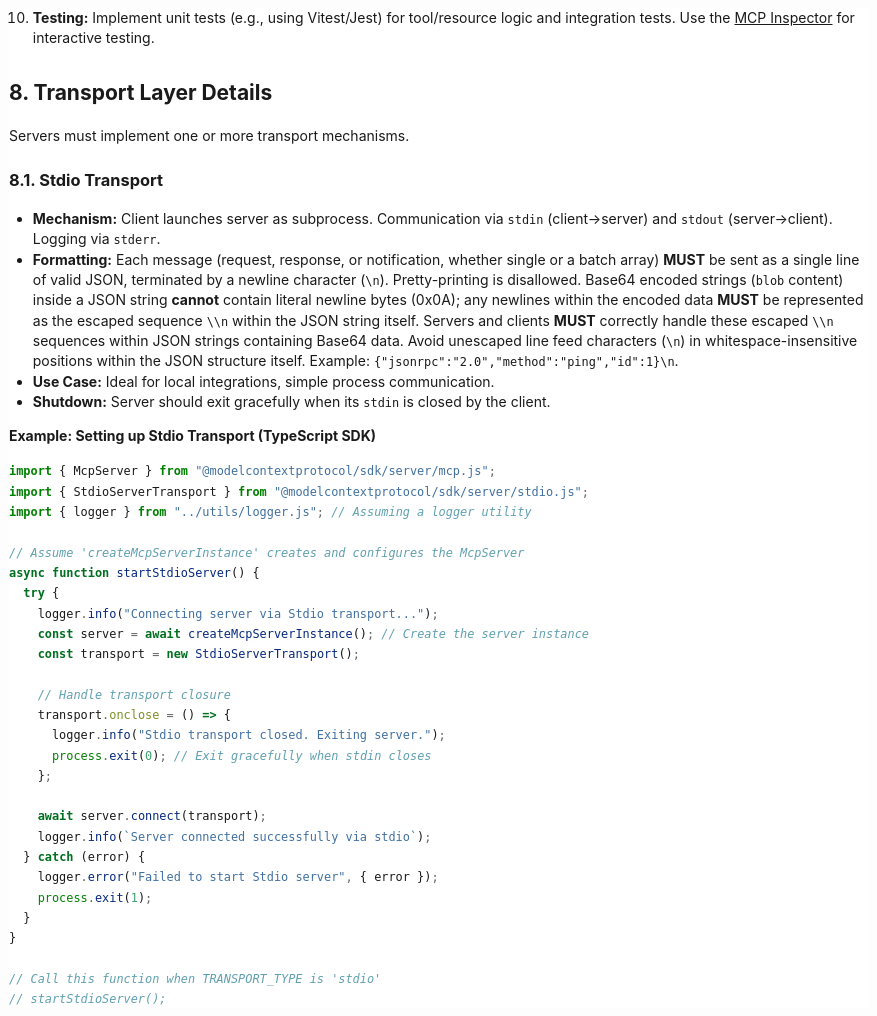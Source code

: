 10. **Testing:** Implement unit tests (e.g., using Vitest/Jest) for tool/resource logic and integration tests. Use the [MCP Inspector](https://github.com/modelcontextprotocol/inspector) for interactive testing.

## 8. Transport Layer Details

Servers must implement one or more transport mechanisms.

### 8.1. Stdio Transport

- **Mechanism:** Client launches server as subprocess. Communication via `stdin` (client->server) and `stdout` (server->client). Logging via `stderr`.
- **Formatting:** Each message (request, response, or notification, whether single or a batch array) **MUST** be sent as a single line of valid JSON, terminated by a newline character (`\n`). Pretty-printing is disallowed. Base64 encoded strings (`blob` content) inside a JSON string **cannot** contain literal newline bytes (0x0A); any newlines within the encoded data **MUST** be represented as the escaped sequence `\\n` within the JSON string itself. Servers and clients **MUST** correctly handle these escaped `\\n` sequences within JSON strings containing Base64 data. Avoid unescaped line feed characters (`\n`) in whitespace-insensitive positions within the JSON structure itself. Example: `{"jsonrpc":"2.0","method":"ping","id":1}\n`.
- **Use Case:** Ideal for local integrations, simple process communication.
- **Shutdown:** Server should exit gracefully when its `stdin` is closed by the client.

**Example: Setting up Stdio Transport (TypeScript SDK)**

```typescript
import { McpServer } from "@modelcontextprotocol/sdk/server/mcp.js";
import { StdioServerTransport } from "@modelcontextprotocol/sdk/server/stdio.js";
import { logger } from "../utils/logger.js"; // Assuming a logger utility

// Assume 'createMcpServerInstance' creates and configures the McpServer
async function startStdioServer() {
  try {
    logger.info("Connecting server via Stdio transport...");
    const server = await createMcpServerInstance(); // Create the server instance
    const transport = new StdioServerTransport();

    // Handle transport closure
    transport.onclose = () => {
      logger.info("Stdio transport closed. Exiting server.");
      process.exit(0); // Exit gracefully when stdin closes
    };

    await server.connect(transport);
    logger.info(`Server connected successfully via stdio`);
  } catch (error) {
    logger.error("Failed to start Stdio server", { error });
    process.exit(1);
  }
}

// Call this function when TRANSPORT_TYPE is 'stdio'
// startStdioServer();
```
